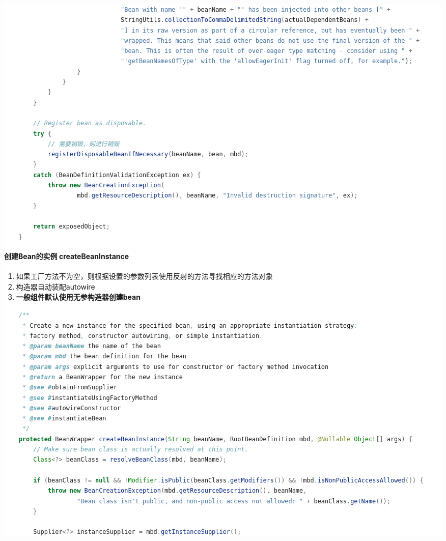 ```java
                                "Bean with name '" + beanName + "' has been injected into other beans [" +
                                StringUtils.collectionToCommaDelimitedString(actualDependentBeans) +
                                "] in its raw version as part of a circular reference, but has eventually been " +
                                "wrapped. This means that said other beans do not use the final version of the " +
                                "bean. This is often the result of over-eager type matching - consider using " +
                                "'getBeanNamesOfType' with the 'allowEagerInit' flag turned off, for example.");
                    }
                }
            }
        }

        // Register bean as disposable.
        try {
            // 需要销毁，则进行销毁
            registerDisposableBeanIfNecessary(beanName, bean, mbd);
        }
        catch (BeanDefinitionValidationException ex) {
            throw new BeanCreationException(
                    mbd.getResourceDescription(), beanName, "Invalid destruction signature", ex);
        }

        return exposedObject;
    }
```



#### 创建Bean的实例 createBeanInstance

1. 如果工厂方法不为空，则根据设置的参数列表使用反射的方法寻找相应的方法对象
2. 构造器自动装配autowire
3. **一般组件默认使用无参构造器创建bean**

```java
	/**
	 * Create a new instance for the specified bean, using an appropriate instantiation strategy:
	 * factory method, constructor autowiring, or simple instantiation.
	 * @param beanName the name of the bean
	 * @param mbd the bean definition for the bean
	 * @param args explicit arguments to use for constructor or factory method invocation
	 * @return a BeanWrapper for the new instance
	 * @see #obtainFromSupplier
	 * @see #instantiateUsingFactoryMethod
	 * @see #autowireConstructor
	 * @see #instantiateBean
	 */
	protected BeanWrapper createBeanInstance(String beanName, RootBeanDefinition mbd, @Nullable Object[] args) {
		// Make sure bean class is actually resolved at this point.
		Class<?> beanClass = resolveBeanClass(mbd, beanName);

		if (beanClass != null && !Modifier.isPublic(beanClass.getModifiers()) && !mbd.isNonPublicAccessAllowed()) {
			throw new BeanCreationException(mbd.getResourceDescription(), beanName,
					"Bean class isn't public, and non-public access not allowed: " + beanClass.getName());
		}

		Supplier<?> instanceSupplier = mbd.getInstanceSupplier();
```